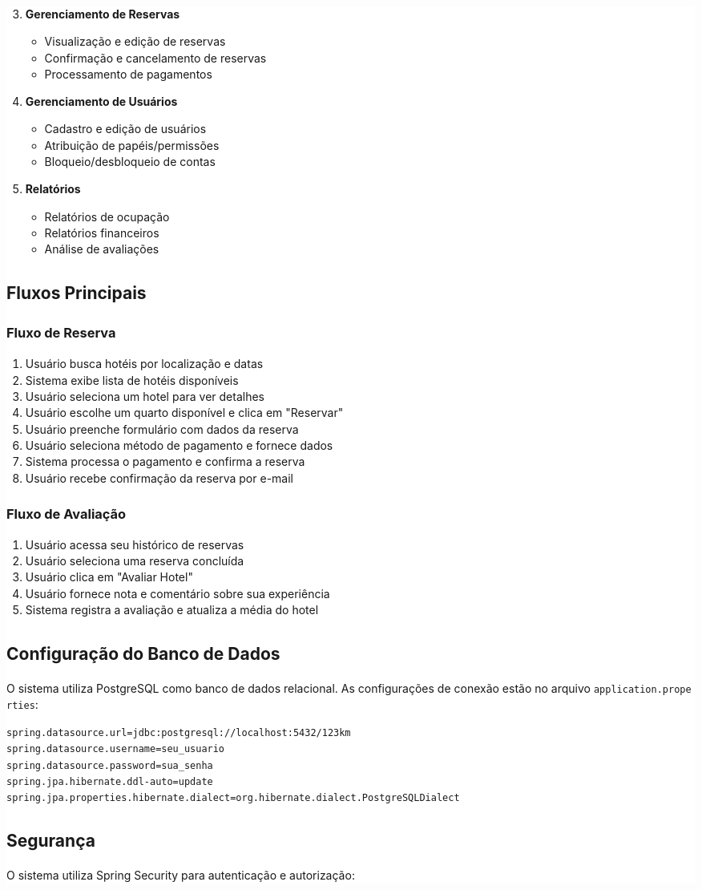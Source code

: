 3. **Gerenciamento de Reservas**
   - Visualização e edição de reservas
   - Confirmação e cancelamento de reservas
   - Processamento de pagamentos

4. **Gerenciamento de Usuários**
   - Cadastro e edição de usuários
   - Atribuição de papéis/permissões
   - Bloqueio/desbloqueio de contas

5. **Relatórios**
   - Relatórios de ocupação
   - Relatórios financeiros
   - Análise de avaliações

## Fluxos Principais

### Fluxo de Reserva

1. Usuário busca hotéis por localização e datas
2. Sistema exibe lista de hotéis disponíveis
3. Usuário seleciona um hotel para ver detalhes
4. Usuário escolhe um quarto disponível e clica em "Reservar"
5. Usuário preenche formulário com dados da reserva
6. Usuário seleciona método de pagamento e fornece dados
7. Sistema processa o pagamento e confirma a reserva
8. Usuário recebe confirmação da reserva por e-mail

### Fluxo de Avaliação

1. Usuário acessa seu histórico de reservas
2. Usuário seleciona uma reserva concluída
3. Usuário clica em "Avaliar Hotel"
4. Usuário fornece nota e comentário sobre sua experiência
5. Sistema registra a avaliação e atualiza a média do hotel

## Configuração do Banco de Dados

O sistema utiliza PostgreSQL como banco de dados relacional. As configurações de conexão estão no arquivo `application.properties`:

```properties
spring.datasource.url=jdbc:postgresql://localhost:5432/123km
spring.datasource.username=seu_usuario
spring.datasource.password=sua_senha
spring.jpa.hibernate.ddl-auto=update
spring.jpa.properties.hibernate.dialect=org.hibernate.dialect.PostgreSQLDialect
```

## Segurança

O sistema utiliza Spring Security para autenticação e autorização:
